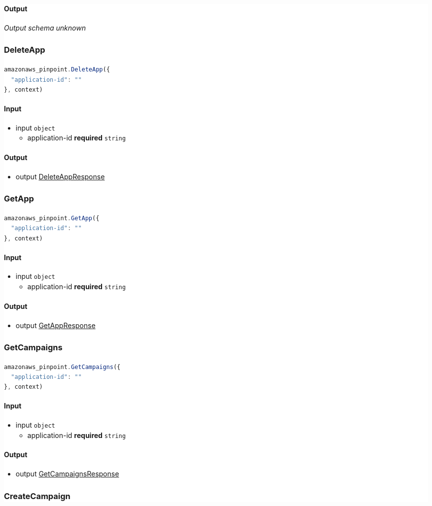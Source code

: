 #### Output
*Output schema unknown*

### DeleteApp



```js
amazonaws_pinpoint.DeleteApp({
  "application-id": ""
}, context)
```

#### Input
* input `object`
  * application-id **required** `string`

#### Output
* output [DeleteAppResponse](#deleteappresponse)

### GetApp



```js
amazonaws_pinpoint.GetApp({
  "application-id": ""
}, context)
```

#### Input
* input `object`
  * application-id **required** `string`

#### Output
* output [GetAppResponse](#getappresponse)

### GetCampaigns



```js
amazonaws_pinpoint.GetCampaigns({
  "application-id": ""
}, context)
```

#### Input
* input `object`
  * application-id **required** `string`

#### Output
* output [GetCampaignsResponse](#getcampaignsresponse)

### CreateCampaign

